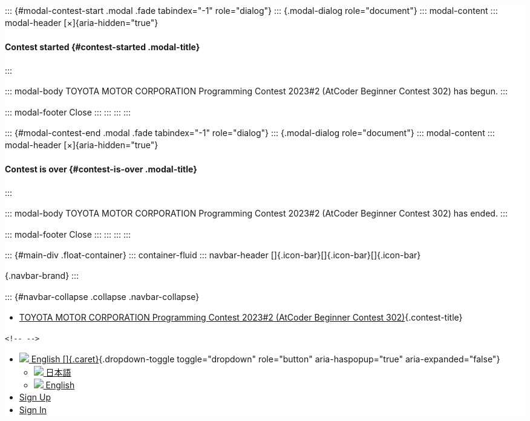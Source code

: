 ::: {#modal-contest-start .modal .fade tabindex="-1" role="dialog"}
::: {.modal-dialog role="document"}
::: modal-content
::: modal-header
[×]{aria-hidden="true"}

#### Contest started {#contest-started .modal-title}
:::

::: modal-body
TOYOTA MOTOR CORPORATION Programming Contest 2023#2 (AtCoder Beginner
Contest 302) has begun.
:::

::: modal-footer
Close
:::
:::
:::
:::

::: {#modal-contest-end .modal .fade tabindex="-1" role="dialog"}
::: {.modal-dialog role="document"}
::: modal-content
::: modal-header
[×]{aria-hidden="true"}

#### Contest is over {#contest-is-over .modal-title}
:::

::: modal-body
TOYOTA MOTOR CORPORATION Programming Contest 2023#2 (AtCoder Beginner
Contest 302) has ended.
:::

::: modal-footer
Close
:::
:::
:::
:::

::: {#main-div .float-container}
::: container-fluid
::: navbar-header
[]{.icon-bar}[]{.icon-bar}[]{.icon-bar}

[](/home){.navbar-brand}
:::

::: {#navbar-collapse .collapse .navbar-collapse}
-   [TOYOTA MOTOR CORPORATION Programming Contest 2023#2 (AtCoder
    Beginner Contest 302)](/contests/abc302){.contest-title}

```{=html}
<!-- -->
```
-   [![](//img.atcoder.jp/assets/top/img/flag-lang/en.png) English
    []{.caret}](#){.dropdown-toggle toggle="dropdown" role="button"
    aria-haspopup="true" aria-expanded="false"}
    -   [![](//img.atcoder.jp/assets/top/img/flag-lang/ja.png)
        日本語](/contests/abc302/tasks/abc302_e?lang=ja)
    -   [![](//img.atcoder.jp/assets/top/img/flag-lang/en.png)
        English](/contests/abc302/tasks/abc302_e?lang=en)
-   [Sign
    Up](/register?continue=https%3A%2F%2Fatcoder.jp%2Fcontests%2Fabc302%2Ftasks%2Fabc302_e)
-   [Sign
    In](/login?continue=https%3A%2F%2Fatcoder.jp%2Fcontests%2Fabc302%2Ftasks%2Fabc302_e)